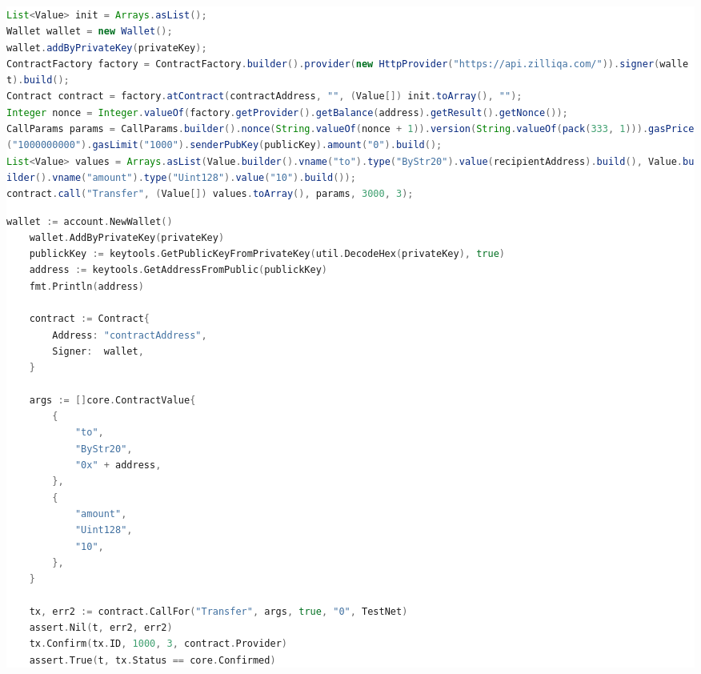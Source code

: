 </TabItem>
<TabItem value="java">

```java
List<Value> init = Arrays.asList();
Wallet wallet = new Wallet();
wallet.addByPrivateKey(privateKey);
ContractFactory factory = ContractFactory.builder().provider(new HttpProvider("https://api.zilliqa.com/")).signer(wallet).build();
Contract contract = factory.atContract(contractAddress, "", (Value[]) init.toArray(), "");
Integer nonce = Integer.valueOf(factory.getProvider().getBalance(address).getResult().getNonce());
CallParams params = CallParams.builder().nonce(String.valueOf(nonce + 1)).version(String.valueOf(pack(333, 1))).gasPrice("1000000000").gasLimit("1000").senderPubKey(publicKey).amount("0").build();
List<Value> values = Arrays.asList(Value.builder().vname("to").type("ByStr20").value(recipientAddress).build(), Value.builder().vname("amount").type("Uint128").value("10").build());
contract.call("Transfer", (Value[]) values.toArray(), params, 3000, 3);

```

</TabItem>

<TabItem value="go">

```go
wallet := account.NewWallet()
	wallet.AddByPrivateKey(privateKey)
	publickKey := keytools.GetPublicKeyFromPrivateKey(util.DecodeHex(privateKey), true)
	address := keytools.GetAddressFromPublic(publickKey)
	fmt.Println(address)

	contract := Contract{
		Address: "contractAddress",
		Signer:  wallet,
	}

	args := []core.ContractValue{
		{
			"to",
			"ByStr20",
			"0x" + address,
		},
		{
			"amount",
			"Uint128",
			"10",
		},
	}

	tx, err2 := contract.CallFor("Transfer", args, true, "0", TestNet)
	assert.Nil(t, err2, err2)
	tx.Confirm(tx.ID, 1000, 3, contract.Provider)
	assert.True(t, tx.Status == core.Confirmed)


```
